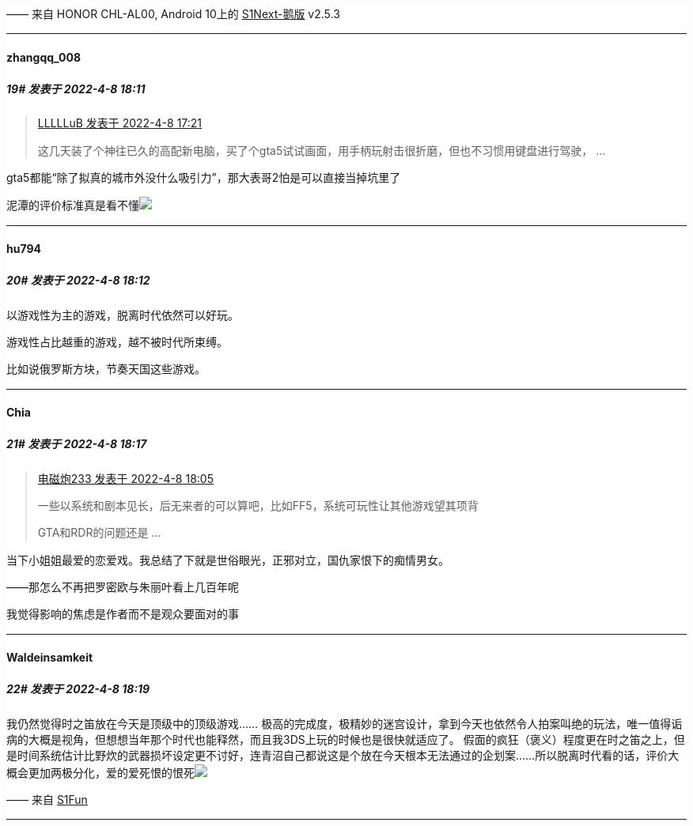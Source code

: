 —— 来自 HONOR CHL-AL00, Android 10上的 [S1Next-鹅版](https://github.com/ykrank/S1-Next/releases) v2.5.3

*****

####  zhangqq_008  
##### 19#       发表于 2022-4-8 18:11

<blockquote><a href="httphttps://bbs.saraba1st.com/2b/forum.php?mod=redirect&amp;goto=findpost&amp;pid=55365154&amp;ptid=2063118" target="_blank">LLLLLuB 发表于 2022-4-8 17:21</a>

这几天装了个神往已久的高配新电脑，买了个gta5试试画面，用手柄玩射击很折磨，但也不习惯用键盘进行驾驶， ...</blockquote>
gta5都能“除了拟真的城市外没什么吸引力”，那大表哥2怕是可以直接当掉坑里了

泥潭的评价标准真是看不懂<img src="https://static.saraba1st.com/image/smiley/face2017/053.png" referrerpolicy="no-referrer">

*****

####  hu794  
##### 20#       发表于 2022-4-8 18:12

以游戏性为主的游戏，脱离时代依然可以好玩。

游戏性占比越重的游戏，越不被时代所束缚。

比如说俄罗斯方块，节奏天国这些游戏。

*****

####  Chia  
##### 21#       发表于 2022-4-8 18:17

<blockquote><a href="httphttps://bbs.saraba1st.com/2b/forum.php?mod=redirect&amp;goto=findpost&amp;pid=55365799&amp;ptid=2063118" target="_blank">电磁炮233 发表于 2022-4-8 18:05</a>

一些以系统和剧本见长，后无来者的可以算吧，比如FF5，系统可玩性让其他游戏望其项背

GTA和RDR的问题还是 ...</blockquote>
当下小姐姐最爱的恋爱戏。我总结了下就是世俗眼光，正邪对立，国仇家恨下的痴情男女。

——那怎么不再把罗密欧与朱丽叶看上几百年呢

我觉得影响的焦虑是作者而不是观众要面对的事

*****

####  Waldeinsamkeit  
##### 22#       发表于 2022-4-8 18:19

我仍然觉得时之笛放在今天是顶级中的顶级游戏……
极高的完成度，极精妙的迷宫设计，拿到今天也依然令人拍案叫绝的玩法，唯一值得诟病的大概是视角，但想想当年那个时代也能释然，而且我3DS上玩的时候也是很快就适应了。
假面的疯狂（褒义）程度更在时之笛之上，但是时间系统估计比野炊的武器损坏设定更不讨好，连青沼自己都说这是个放在今天根本无法通过的企划案……所以脱离时代看的话，评价大概会更加两极分化，爱的爱死恨的恨死<img src="https://static.saraba1st.com/image/smiley/face2017/068.png" referrerpolicy="no-referrer">

—— 来自 [S1Fun](https://s1fun.koalcat.com)

*****
